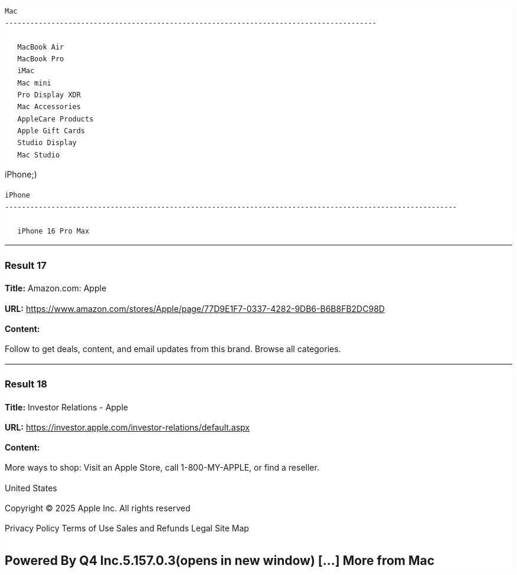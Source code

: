     Mac
    ----------------------------------------------------------------------------------------
    
       MacBook Air
       MacBook Pro
       iMac
       Mac mini
       Pro Display XDR
       Mac Accessories
       AppleCare Products
       Apple Gift Cards
       Studio Display
       Mac Studio
    
   iPhone;)
    
    iPhone
    -----------------------------------------------------------------------------------------------------------
    
       iPhone 16 Pro Max

---

### Result 17

**Title:** Amazon.com: Apple

**URL:** https://www.amazon.com/stores/Apple/page/77D9E1F7-0337-4282-9DB6-B6B8FB2DC98D

**Content:**

Follow to get deals, content, and email updates from this brand. Browse all categories.

---

### Result 18

**Title:** Investor Relations - Apple

**URL:** https://investor.apple.com/investor-relations/default.aspx

**Content:**

More ways to shop: Visit an Apple Store, call 1-800-MY-APPLE, or find a reseller. 

United States

 Copyright © 2025 Apple Inc. All rights reserved 

   Privacy Policy
   Terms of Use
   Sales and Refunds
   Legal
   Site Map

Powered By Q4 Inc.5.157.0.3(opens in new window) [...] More from Mac
-------------
